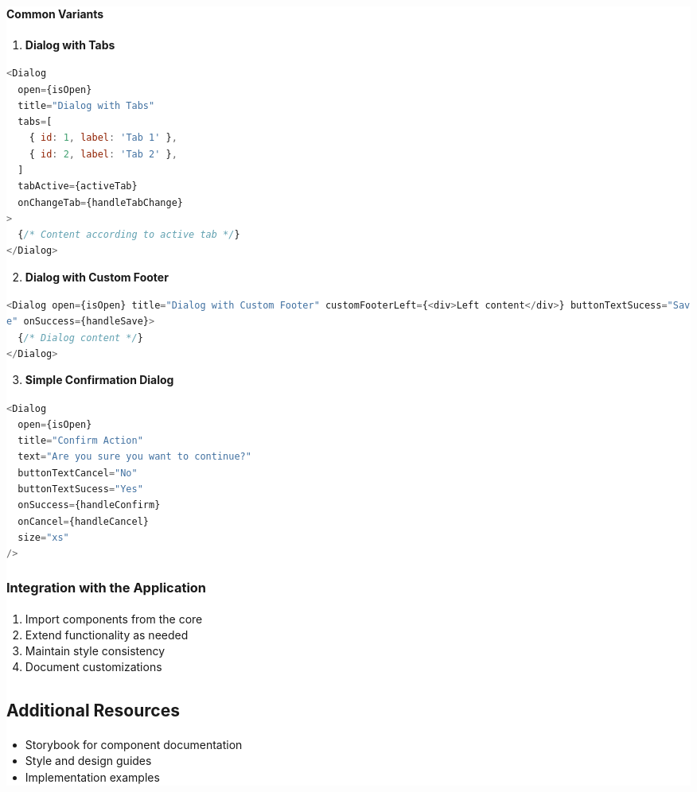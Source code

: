 #### Common Variants

1. **Dialog with Tabs**

```javascript
<Dialog
  open={isOpen}
  title="Dialog with Tabs"
  tabs=[
    { id: 1, label: 'Tab 1' },
    { id: 2, label: 'Tab 2' },
  ]
  tabActive={activeTab}
  onChangeTab={handleTabChange}
>
  {/* Content according to active tab */}
</Dialog>
```

2. **Dialog with Custom Footer**

```javascript
<Dialog open={isOpen} title="Dialog with Custom Footer" customFooterLeft={<div>Left content</div>} buttonTextSucess="Save" onSuccess={handleSave}>
  {/* Dialog content */}
</Dialog>
```

3. **Simple Confirmation Dialog**

```javascript
<Dialog
  open={isOpen}
  title="Confirm Action"
  text="Are you sure you want to continue?"
  buttonTextCancel="No"
  buttonTextSucess="Yes"
  onSuccess={handleConfirm}
  onCancel={handleCancel}
  size="xs"
/>
```

### Integration with the Application

1. Import components from the core
2. Extend functionality as needed
3. Maintain style consistency
4. Document customizations

## Additional Resources

- Storybook for component documentation
- Style and design guides
- Implementation examples
